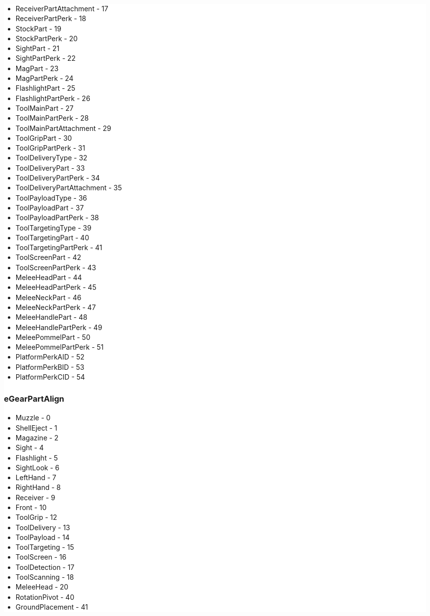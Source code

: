 * ReceiverPartAttachment - 17
* ReceiverPartPerk - 18
* StockPart - 19
* StockPartPerk - 20
* SightPart - 21
* SightPartPerk - 22
* MagPart - 23
* MagPartPerk - 24
* FlashlightPart - 25
* FlashlightPartPerk - 26
* ToolMainPart - 27
* ToolMainPartPerk - 28
* ToolMainPartAttachment - 29
* ToolGripPart - 30
* ToolGripPartPerk - 31
* ToolDeliveryType - 32
* ToolDeliveryPart - 33
* ToolDeliveryPartPerk - 34
* ToolDeliveryPartAttachment - 35
* ToolPayloadType - 36
* ToolPayloadPart - 37
* ToolPayloadPartPerk - 38
* ToolTargetingType - 39
* ToolTargetingPart - 40
* ToolTargetingPartPerk - 41
* ToolScreenPart - 42
* ToolScreenPartPerk - 43
* MeleeHeadPart - 44
* MeleeHeadPartPerk - 45
* MeleeNeckPart - 46
* MeleeNeckPartPerk - 47
* MeleeHandlePart - 48
* MeleeHandlePartPerk - 49
* MeleePommelPart - 50
* MeleePommelPartPerk - 51
* PlatformPerkAID - 52
* PlatformPerkBID - 53
* PlatformPerkCID - 54

### eGearPartAlign

* Muzzle - 0
* ShellEject - 1
* Magazine - 2
* Sight - 4
* Flashlight - 5
* SightLook - 6
* LeftHand - 7
* RightHand - 8
* Receiver - 9
* Front - 10
* ToolGrip - 12
* ToolDelivery - 13
* ToolPayload - 14
* ToolTargeting - 15
* ToolScreen - 16
* ToolDetection - 17
* ToolScanning - 18
* MeleeHead - 20
* RotationPivot - 40
* GroundPlacement - 41
